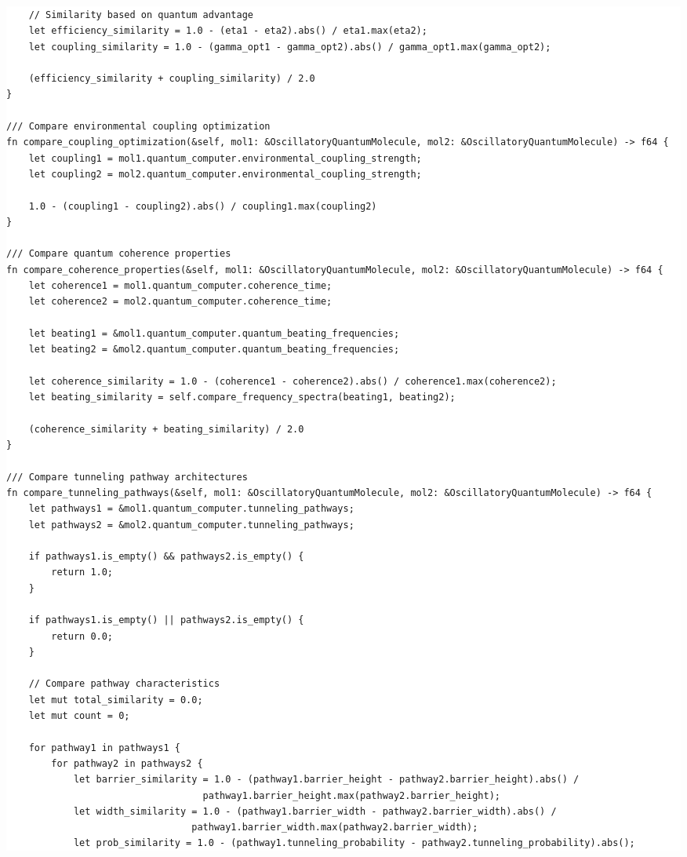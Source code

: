         // Similarity based on quantum advantage
        let efficiency_similarity = 1.0 - (eta1 - eta2).abs() / eta1.max(eta2);
        let coupling_similarity = 1.0 - (gamma_opt1 - gamma_opt2).abs() / gamma_opt1.max(gamma_opt2);
        
        (efficiency_similarity + coupling_similarity) / 2.0
    }
    
    /// Compare environmental coupling optimization
    fn compare_coupling_optimization(&self, mol1: &OscillatoryQuantumMolecule, mol2: &OscillatoryQuantumMolecule) -> f64 {
        let coupling1 = mol1.quantum_computer.environmental_coupling_strength;
        let coupling2 = mol2.quantum_computer.environmental_coupling_strength;
        
        1.0 - (coupling1 - coupling2).abs() / coupling1.max(coupling2)
    }
    
    /// Compare quantum coherence properties
    fn compare_coherence_properties(&self, mol1: &OscillatoryQuantumMolecule, mol2: &OscillatoryQuantumMolecule) -> f64 {
        let coherence1 = mol1.quantum_computer.coherence_time;
        let coherence2 = mol2.quantum_computer.coherence_time;
        
        let beating1 = &mol1.quantum_computer.quantum_beating_frequencies;
        let beating2 = &mol2.quantum_computer.quantum_beating_frequencies;
        
        let coherence_similarity = 1.0 - (coherence1 - coherence2).abs() / coherence1.max(coherence2);
        let beating_similarity = self.compare_frequency_spectra(beating1, beating2);
        
        (coherence_similarity + beating_similarity) / 2.0
    }
    
    /// Compare tunneling pathway architectures
    fn compare_tunneling_pathways(&self, mol1: &OscillatoryQuantumMolecule, mol2: &OscillatoryQuantumMolecule) -> f64 {
        let pathways1 = &mol1.quantum_computer.tunneling_pathways;
        let pathways2 = &mol2.quantum_computer.tunneling_pathways;
        
        if pathways1.is_empty() && pathways2.is_empty() {
            return 1.0;
        }
        
        if pathways1.is_empty() || pathways2.is_empty() {
            return 0.0;
        }
        
        // Compare pathway characteristics
        let mut total_similarity = 0.0;
        let mut count = 0;
        
        for pathway1 in pathways1 {
            for pathway2 in pathways2 {
                let barrier_similarity = 1.0 - (pathway1.barrier_height - pathway2.barrier_height).abs() / 
                                       pathway1.barrier_height.max(pathway2.barrier_height);
                let width_similarity = 1.0 - (pathway1.barrier_width - pathway2.barrier_width).abs() /
                                     pathway1.barrier_width.max(pathway2.barrier_width);
                let prob_similarity = 1.0 - (pathway1.tunneling_probability - pathway2.tunneling_probability).abs();
                